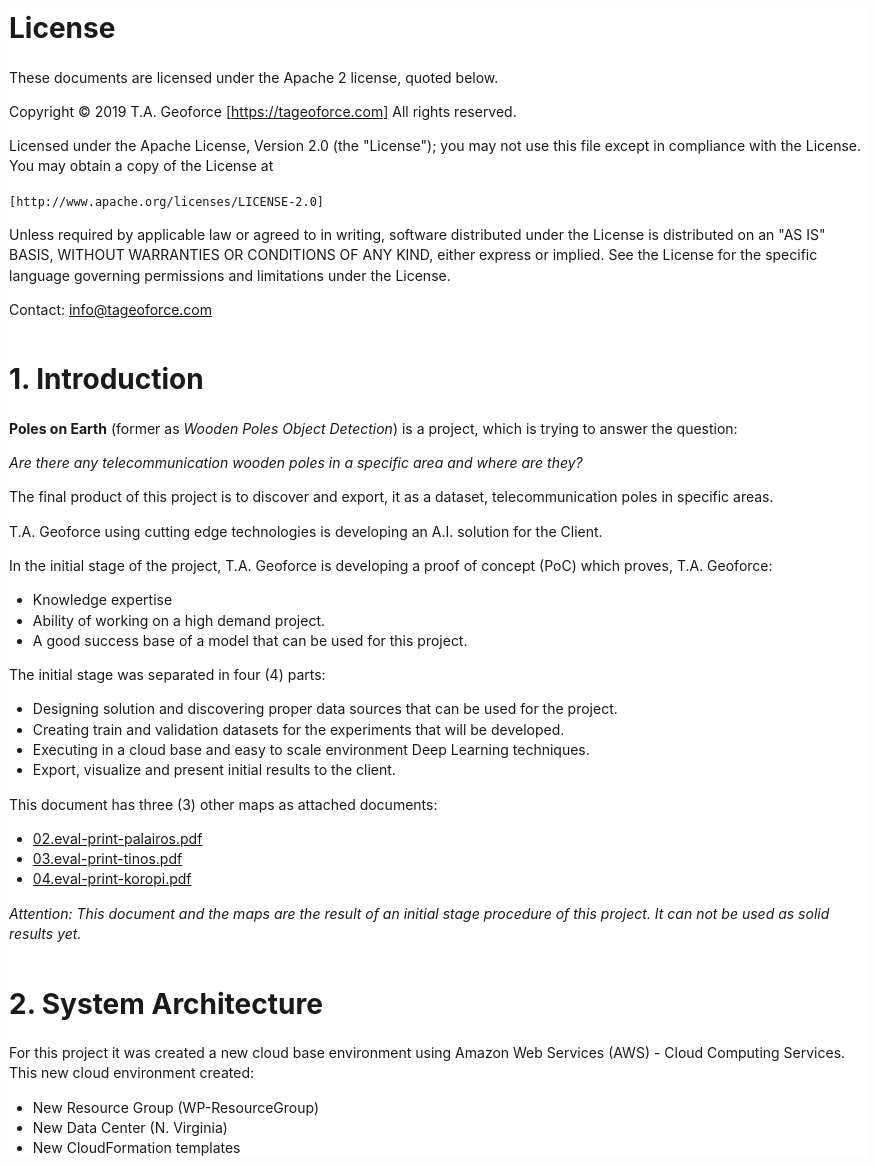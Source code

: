 # License

These documents are licensed under the Apache 2 license, quoted below.

Copyright © 2019 T.A. Geoforce [https://tageoforce.com] All rights reserved.

Licensed under the Apache License, Version 2.0 (the "License"); you may not
use this file except in compliance with the License. You may obtain a copy of
the License at

    [http://www.apache.org/licenses/LICENSE-2.0]

Unless required by applicable law or agreed to in writing, software
distributed under the License is distributed on an "AS IS" BASIS, WITHOUT
WARRANTIES OR CONDITIONS OF ANY KIND, either express or implied. See the
License for the specific language governing permissions and limitations under
the License.

Contact: info@tageoforce.com


# 1. Introduction

**Poles on Earth** (former as *Wooden Poles Object Detection*) is a project, which is trying to answer the question:

*Are there any telecommunication wooden poles in a specific area and where are they?*

The final product of this project is to discover and export, it as a dataset, telecommunication poles in specific areas.

T.A. Geoforce using cutting edge technologies is developing an A.I. solution for the Client.

In the initial stage of the project, T.A. Geoforce is developing a proof of concept (PoC) which proves, T.A. Geoforce:
-	Knowledge expertise 
-	Ability of working on a high demand project.
-	A good success base of a model that can be used for this project.

The initial stage was separated in four (4) parts:
-	Designing solution and discovering proper data sources that can be used for the project.
-	Creating train and validation datasets for the experiments that will be developed.
-	Executing in a cloud base and easy to scale environment Deep Learning techniques.
-	Export, visualize and present initial results to the client.

This document has three (3) other maps as attached documents:
-	[02.eval-print-palairos.pdf](./pdfs/02.eval-print-palairos.pdf)
-	[03.eval-print-tinos.pdf](./pdfs/03.eval-print-tinos.pdf)
-	[04.eval-print-koropi.pdf](./pdfs/04.eval-print-koropi.pdf)

*Attention: This document and the maps are the result of an initial stage procedure of this project. It can not be used as solid results yet.*

# 2. System Architecture
For this project it was created a new cloud base environment using Amazon Web Services (AWS) - Cloud Computing Services. This new cloud environment created:
-	New Resource Group (WP-ResourceGroup)
-	New Data Center (N. Virginia)
-	New CloudFormation templates

